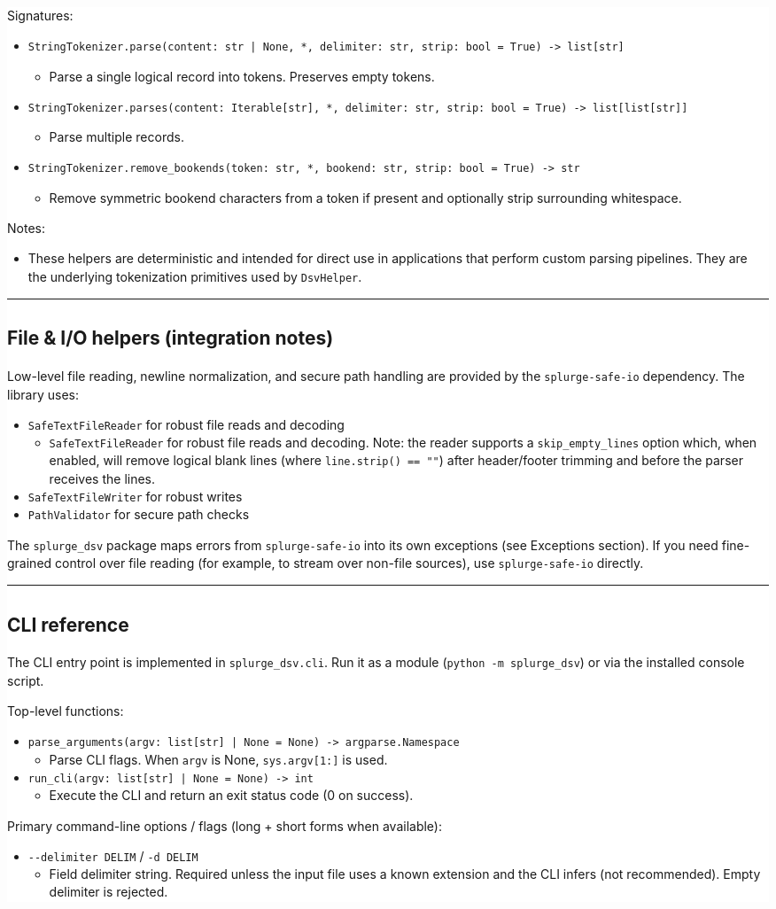 Signatures:

- `StringTokenizer.parse(content: str | None, *, delimiter: str, strip: bool = True) -> list[str]`
  - Parse a single logical record into tokens. Preserves empty tokens.

- `StringTokenizer.parses(content: Iterable[str], *, delimiter: str, strip: bool = True) -> list[list[str]]`
  - Parse multiple records.

- `StringTokenizer.remove_bookends(token: str, *, bookend: str, strip: bool = True) -> str`
  - Remove symmetric bookend characters from a token if present and
    optionally strip surrounding whitespace.

Notes:

- These helpers are deterministic and intended for direct use in
  applications that perform custom parsing pipelines. They are the
  underlying tokenization primitives used by `DsvHelper`.

---

## File & I/O helpers (integration notes)

Low-level file reading, newline normalization, and secure path handling are
provided by the `splurge-safe-io` dependency. The library uses:

- `SafeTextFileReader` for robust file reads and decoding
  - `SafeTextFileReader` for robust file reads and decoding. Note: the
    reader supports a `skip_empty_lines` option which, when enabled, will
    remove logical blank lines (where `line.strip() == ""`) after
    header/footer trimming and before the parser receives the lines.
- `SafeTextFileWriter` for robust writes
- `PathValidator` for secure path checks

The `splurge_dsv` package maps errors from `splurge-safe-io` into its own
exceptions (see Exceptions section). If you need fine-grained control over
file reading (for example, to stream over non-file sources), use
`splurge-safe-io` directly.

---

## CLI reference

The CLI entry point is implemented in `splurge_dsv.cli`. Run it as a module
(`python -m splurge_dsv`) or via the installed console script.

Top-level functions:

- `parse_arguments(argv: list[str] | None = None) -> argparse.Namespace`
  - Parse CLI flags. When `argv` is None, `sys.argv[1:]` is used.
- `run_cli(argv: list[str] | None = None) -> int`
  - Execute the CLI and return an exit status code (0 on success).

Primary command-line options / flags (long + short forms when available):

- `--delimiter DELIM` / `-d DELIM`
  - Field delimiter string. Required unless the input file uses a known
    extension and the CLI infers (not recommended). Empty delimiter is
    rejected.
